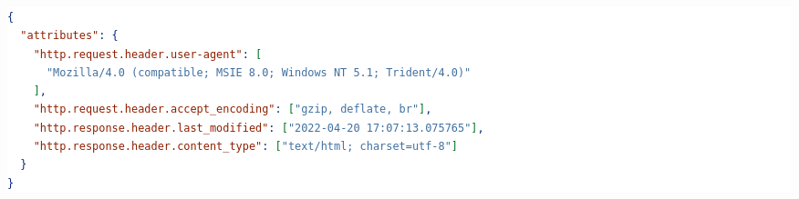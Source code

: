 ```json
{
  "attributes": {
    "http.request.header.user-agent": [
      "Mozilla/4.0 (compatible; MSIE 8.0; Windows NT 5.1; Trident/4.0)"
    ],
    "http.request.header.accept_encoding": ["gzip, deflate, br"],
    "http.response.header.last_modified": ["2022-04-20 17:07:13.075765"],
    "http.response.header.content_type": ["text/html; charset=utf-8"]
  }
}
```

[convention sémantique]: /docs/specs/semconv/http/http-spans/
[référence de l'API]:
  https://opentelemetry-python.readthedocs.io/en/latest/index.html
[instrumentation]:
  https://github.com/open-telemetry/opentelemetry-python-contrib/tree/main/opentelemetry-instrumentation
[monkey-patching]:
  https://stackoverflow.com/questions/5626193/what-is-monkey-patching
[exemple opentracing]:
  https://github.com/yurishkuro/opentracing-tutorial/tree/master/python
[fichiers sources]:
  https://github.com/open-telemetry/opentelemetry-python/tree/main/docs/examples/auto-instrumentation
